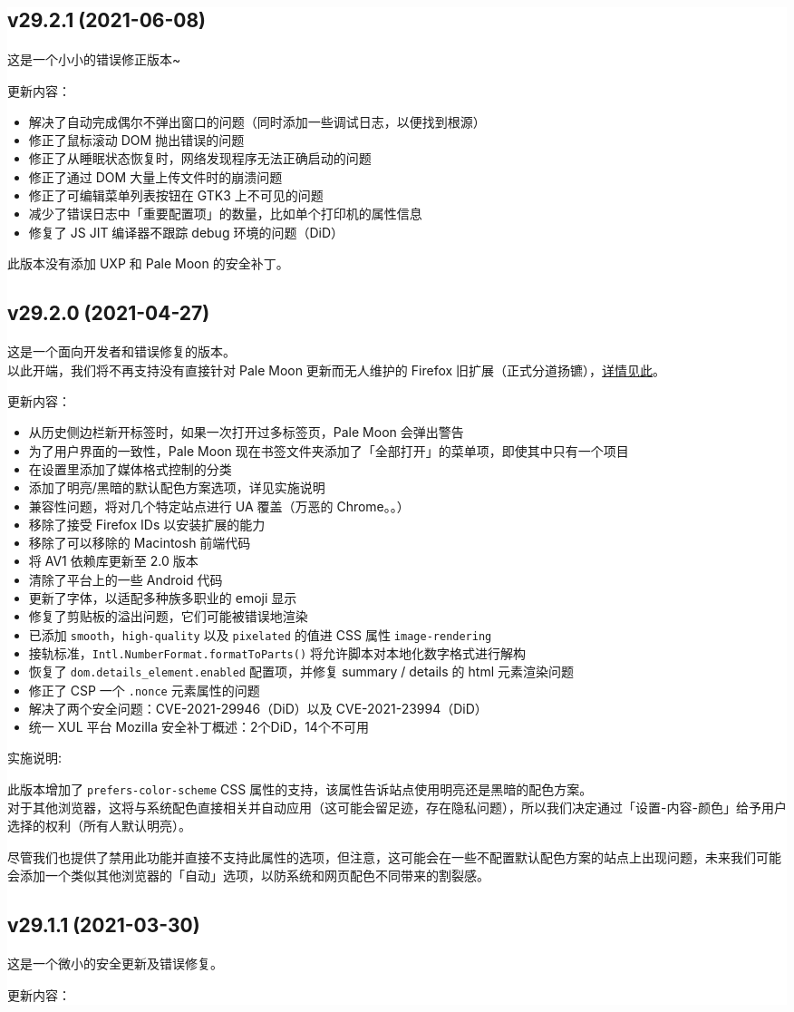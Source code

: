 ## v29.2.1 (2021-06-08)

这是一个小小的错误修正版本~

更新内容：

+ 解决了自动完成偶尔不弹出窗口的问题（同时添加一些调试日志，以便找到根源）
+ 修正了鼠标滚动 DOM 抛出错误的问题
+ 修正了从睡眠状态恢复时，网络发现程序无法正确启动的问题
+ 修正了通过 DOM 大量上传文件时的崩溃问题
+ 修正了可编辑菜单列表按钮在 GTK3 上不可见的问题
+ 减少了错误日志中「重要配置项」的数量，比如单个打印机的属性信息
+ 修复了 JS JIT 编译器不跟踪 debug 环境的问题（DiD）

此版本没有添加 UXP 和 Pale Moon 的安全补丁。

## v29.2.0 (2021-04-27)

这是一个面向开发者和错误修复的版本。  
以此开端，我们将不再支持没有直接针对 Pale Moon 更新而无人维护的 Firefox 旧扩展（正式分道扬镳），[详情见此](https://forum.palemoon.org/viewtopic.php?f=1&t=26657)。

更新内容：

+ 从历史侧边栏新开标签时，如果一次打开过多标签页，Pale Moon 会弹出警告
+ 为了用户界面的一致性，Pale Moon 现在书签文件夹添加了「全部打开」的菜单项，即使其中只有一个项目
+ 在设置里添加了媒体格式控制的分类
+ 添加了明亮/黑暗的默认配色方案选项，详见实施说明
+ 兼容性问题，将对几个特定站点进行 UA 覆盖（万恶的 Chrome。。）
+ 移除了接受 Firefox IDs 以安装扩展的能力
+ 移除了可以移除的 Macintosh 前端代码
+ 将 AV1 依赖库更新至 2.0 版本
+ 清除了平台上的一些 Android 代码
+ 更新了字体，以适配多种族多职业的 emoji 显示
+ 修复了剪贴板的溢出问题，它们可能被错误地渲染
+ 已添加 `smooth`，`high-quality` 以及 `pixelated` 的值进 CSS 属性 `image-rendering`
+ 接轨标准，`Intl.NumberFormat.formatToParts()` 将允许脚本对本地化数字格式进行解构
+ 恢复了 `dom.details_element.enabled` 配置项，并修复 summary / details 的 html 元素渲染问题
+ 修正了 CSP 一个 `.nonce` 元素属性的问题
+ 解决了两个安全问题：CVE-2021-29946（DiD）以及 CVE-2021-23994（DiD）
+ 统一 XUL 平台 Mozilla 安全补丁概述：2个DiD，14个不可用

实施说明:

此版本增加了 `prefers-color-scheme` CSS 属性的支持，该属性告诉站点使用明亮还是黑暗的配色方案。  
对于其他浏览器，这将与系统配色直接相关并自动应用（这可能会留足迹，存在隐私问题），所以我们决定通过「设置-内容-颜色」给予用户选择的权利（所有人默认明亮）。

尽管我们也提供了禁用此功能并直接不支持此属性的选项，但注意，这可能会在一些不配置默认配色方案的站点上出现问题，未来我们可能会添加一个类似其他浏览器的「自动」选项，以防系统和网页配色不同带来的割裂感。

## v29.1.1 (2021-03-30)

这是一个微小的安全更新及错误修复。

更新内容：
